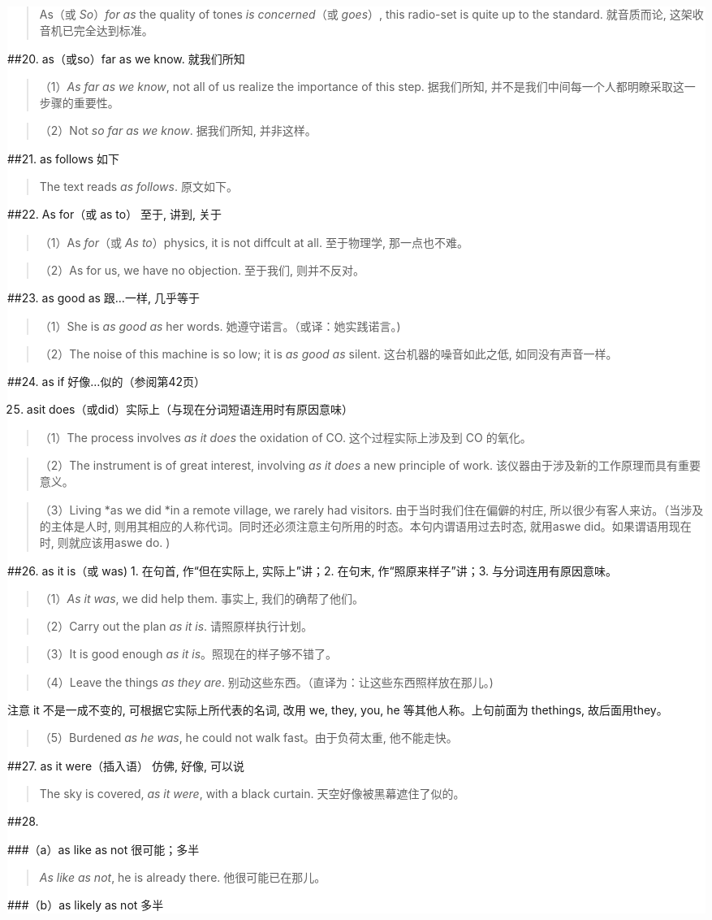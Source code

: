 >As（或 *So*）*for as* the quality of tones *is concerned*（或 *goes*）, this radio-set is quite up to the standard. 就音质而论, 这架收音机已完全达到标准。

##20. as（或so）far as we know. 就我们所知

>（1）*As far as we know*, not all of us realize the importance of this step. 据我们所知, 并不是我们中间每一个人都明瞭采取这一步骤的重要性。

>（2）Not *so far as we know*. 据我们所知, 并非这样。

##21. as follows 如下

> The text reads *as follows*. 原文如下。

##22. As for（或 as to） 至于, 讲到, 关于

>（1）As *for*（或 *As to*）physics, it is not diffcult at all. 至于物理学, 那一点也不难。

>（2）As for us, we have no objection. 至于我们, 则并不反对。

##23. as good as 跟…一样, 几乎等于

>（1）She is *as good as* her words. 她遵守诺言。（或译：她实践诺言。)

>（2）The noise of this machine is so low; it is *as good as* silent. 这台机器的噪音如此之低, 如同没有声音一样。

##24. as if 好像…似的（参阅第42页）


25. asit does（或did）实际上（与现在分词短语连用时有原因意味）

>（1）The process involves *as it does* the oxidation of CO. 这个过程实际上涉及到 CO 的氧化。

>（2）The instrument is of great interest, involving *as it does* a new principle of work. 该仪器由于涉及新的工作原理而具有重要意义。

>（3）Living *as we did *in a remote village, we rarely had visitors. 由于当时我们住在偏僻的村庄, 所以很少有客人来访。（当涉及的主体是人时, 则用其相应的人称代词。同时还必须注意主句所用的时态。本句内谓语用过去时态, 就用aswe did。如果谓语用现在时, 则就应该用aswe do. )

##26. as it is（或 was) 1. 在句首, 作“但在实际上, 实际上”讲；2. 在句末, 作“照原来样子”讲；3. 与分词连用有原因意味。

>（1）*As it was*, we did help them. 事实上, 我们的确帮了他们。

>（2）Carry out the plan *as it is*. 请照原样执行计划。

>（3）It is good enough *as it is*。照现在的样子够不错了。

>（4）Leave the things *as they are*. 别动这些东西。（直译为：让这些东西照样放在那儿。)

注意 it 不是一成不变的, 可根据它实际上所代表的名词, 改用 we, they, you, he 等其他人称。上句前面为 thethings, 故后面用they。

>（5）Burdened *as he was*, he could not walk fast。由于负荷太重, 他不能走快。

##27. as it were（插入语） 仿佛, 好像, 可以说

> The sky is covered, *as it were*, with a black curtain. 天空好像被黑幕遮住了似的。

##28. 

###（a）as like as not 很可能；多半

> *As like as not*, he is already there. 他很可能已在那儿。

###（b）as likely as not 多半
